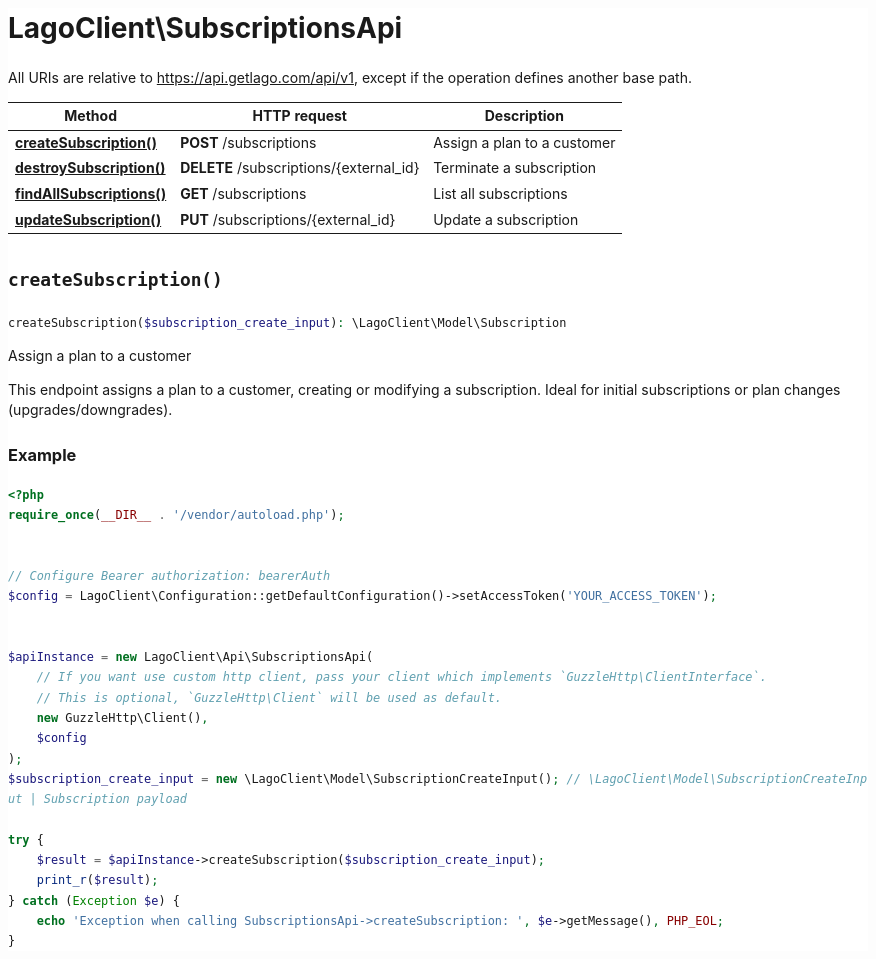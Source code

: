 # LagoClient\SubscriptionsApi

All URIs are relative to https://api.getlago.com/api/v1, except if the operation defines another base path.

| Method | HTTP request | Description |
| ------------- | ------------- | ------------- |
| [**createSubscription()**](SubscriptionsApi.md#createSubscription) | **POST** /subscriptions | Assign a plan to a customer |
| [**destroySubscription()**](SubscriptionsApi.md#destroySubscription) | **DELETE** /subscriptions/{external_id} | Terminate a subscription |
| [**findAllSubscriptions()**](SubscriptionsApi.md#findAllSubscriptions) | **GET** /subscriptions | List all subscriptions |
| [**updateSubscription()**](SubscriptionsApi.md#updateSubscription) | **PUT** /subscriptions/{external_id} | Update a subscription |


## `createSubscription()`

```php
createSubscription($subscription_create_input): \LagoClient\Model\Subscription
```

Assign a plan to a customer

This endpoint assigns a plan to a customer, creating or modifying a subscription. Ideal for initial subscriptions or plan changes (upgrades/downgrades).

### Example

```php
<?php
require_once(__DIR__ . '/vendor/autoload.php');


// Configure Bearer authorization: bearerAuth
$config = LagoClient\Configuration::getDefaultConfiguration()->setAccessToken('YOUR_ACCESS_TOKEN');


$apiInstance = new LagoClient\Api\SubscriptionsApi(
    // If you want use custom http client, pass your client which implements `GuzzleHttp\ClientInterface`.
    // This is optional, `GuzzleHttp\Client` will be used as default.
    new GuzzleHttp\Client(),
    $config
);
$subscription_create_input = new \LagoClient\Model\SubscriptionCreateInput(); // \LagoClient\Model\SubscriptionCreateInput | Subscription payload

try {
    $result = $apiInstance->createSubscription($subscription_create_input);
    print_r($result);
} catch (Exception $e) {
    echo 'Exception when calling SubscriptionsApi->createSubscription: ', $e->getMessage(), PHP_EOL;
}
```
